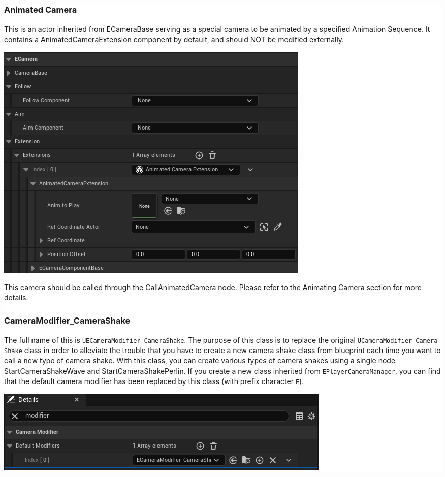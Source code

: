 ### Animated Camera
This is an actor inherited from [ECameraBase](#ecamerabase) serving as a special camera to be animated by a specified [Animation Sequence](https://docs.unrealengine.com/5.1/en-US/animation-sequences-in-unreal-engine/). It contains a [AnimatedCameraExtension](#animatedcameraextension) component by default, and should NOT be modified externally. 

![](/Docs/Pics/AdvancedUses/animatedcamera.png)

This camera should be called through the [CallAnimatedCamera](#callanimatedcamera) node. Please refer to the [Animating Camera](#animating-camera) section for more details.

### CameraModifier_CameraShake
The full name of this is `UECameraModifier_CameraShake`. The purpose of this class is to replace the original `UCameraModifier_CameraShake` class in order to alleviate the trouble that you have to create a new camera shake class from blueprint each time you want to call a new type of camera shake. With this class, you can create various types of camera shakes using a single node StartCameraShakeWave and StartCameraShakePerlin.
If you create a new class inherited from `EPlayerCameraManager`, you can find that the default camera modifier has been replaced by this class (with prefix character `E`).

![](/Docs/Pics/BasicUses/cameramodifier.png)
